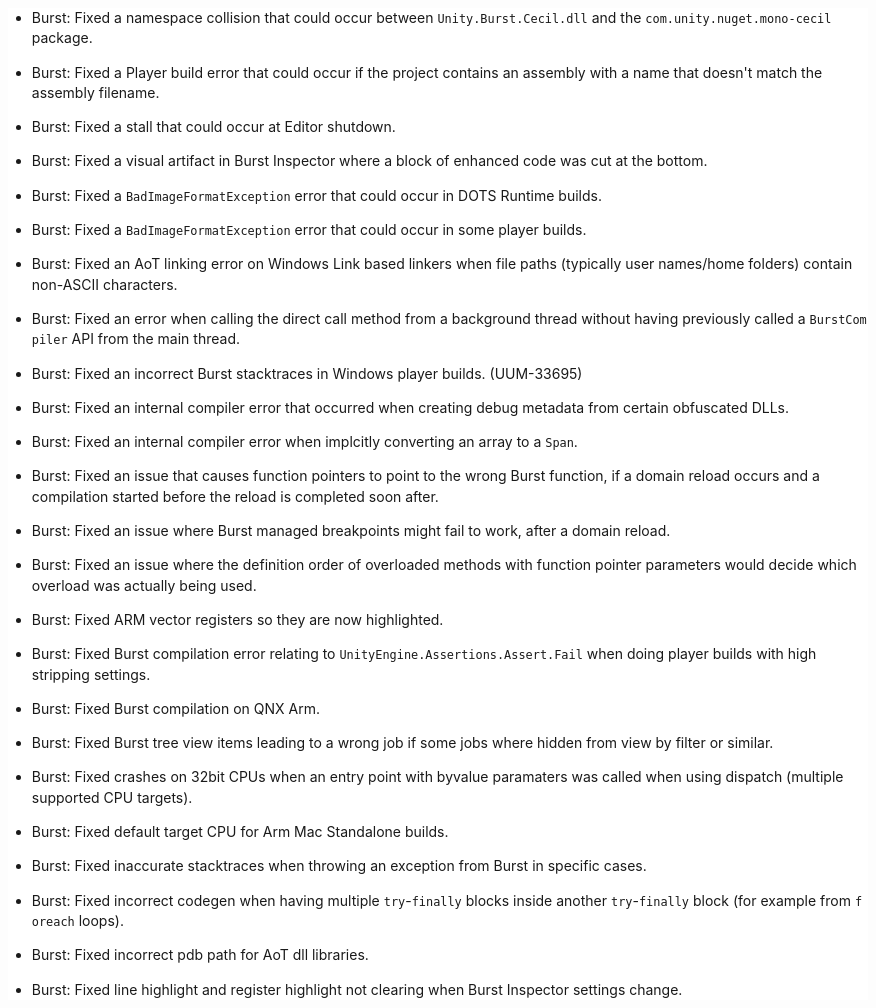 - Burst: Fixed a namespace collision that could occur between `Unity.Burst.Cecil.dll` and the `com.unity.nuget.mono-cecil` package.

- Burst: Fixed a Player build error that could occur if the project contains an assembly with a name that doesn't match the assembly filename.

- Burst: Fixed a stall that could occur at Editor shutdown.

- Burst: Fixed a visual artifact in Burst Inspector where a block of enhanced code was cut at the bottom.

- Burst: Fixed a `BadImageFormatException` error that could occur in DOTS Runtime builds.

- Burst: Fixed a `BadImageFormatException` error that could occur in some player builds.

- Burst: Fixed an AoT linking error on Windows Link based linkers when file paths \(typically user names/home folders\) contain non-ASCII characters.

- Burst: Fixed an error when calling the direct call method from a background thread without having previously called a `BurstCompiler` API from the main thread.

- Burst: Fixed an incorrect Burst stacktraces in Windows player builds.
    (UUM-33695)

- Burst: Fixed an internal compiler error that occurred when creating debug metadata from certain obfuscated DLLs.

- Burst: Fixed an internal compiler error when implcitly converting an array to a `Span`.

- Burst: Fixed an issue that causes function pointers to point to the wrong Burst function, if a domain reload occurs and a compilation started before the reload is completed soon after.

- Burst: Fixed an issue where Burst managed breakpoints might fail to work, after a domain reload.

- Burst: Fixed an issue where the definition order of overloaded methods with function pointer parameters would decide which overload was actually being used.

- Burst: Fixed ARM vector registers so they are now highlighted.

- Burst: Fixed Burst compilation error relating to `UnityEngine.Assertions.Assert.Fail` when doing player builds with high stripping settings.

- Burst: Fixed Burst compilation on QNX Arm.

- Burst: Fixed Burst tree view items leading to a wrong job if some jobs where hidden from view by filter or similar.

- Burst: Fixed crashes on 32bit CPUs when an entry point with byvalue paramaters was called when using dispatch \(multiple supported CPU targets\).

- Burst: Fixed default target CPU for Arm Mac Standalone builds.

- Burst: Fixed inaccurate stacktraces when throwing an exception from Burst in specific cases.

- Burst: Fixed incorrect codegen when having multiple `try`-`finally` blocks inside another `try`-`finally` block \(for example from `foreach` loops\).

- Burst: Fixed incorrect pdb path for AoT dll libraries.

- Burst: Fixed line highlight and register highlight not clearing when Burst Inspector settings change.
